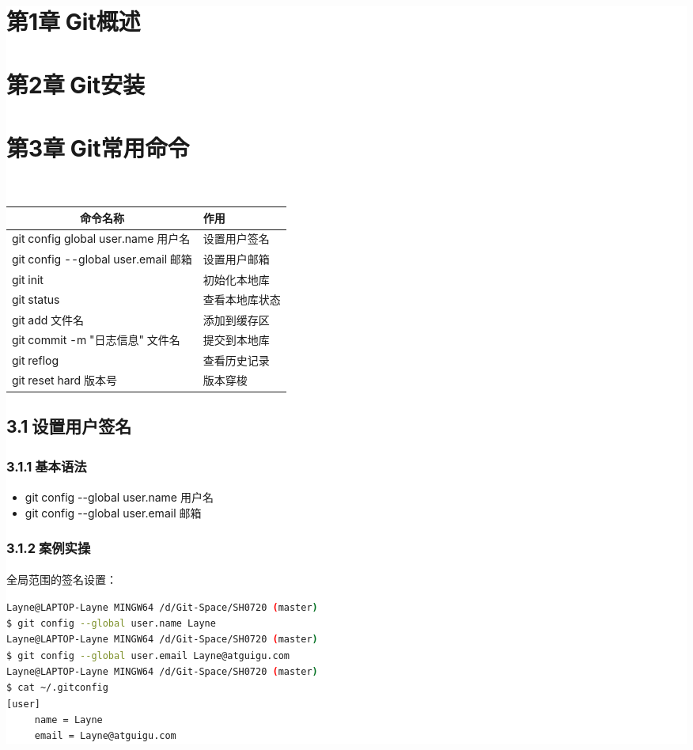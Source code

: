 # 第1章 Git概述

# 第2章 Git安装

# 第3章 Git常用命令

​			

| 命令名称                             | 作用           |
| ------------------------------------ | :------------- |
| git config global user.name 用户名   | 设置用户签名   |
| git config --global user.email  邮箱 | 设置用户邮箱   |
| git init                             | 初始化本地库   |
| git status                           | 查看本地库状态 |
| git add 文件名                       | 添加到缓存区   |
| git commit -m "日志信息"  文件名     | 提交到本地库   |
| git reflog                           | 查看历史记录   |
| git reset hard 版本号                | 版本穿梭       |





## 3.1 设置用户签名

### 3.1.1 基本语法

+ git config --global user.name 用户名
+ git config --global user.email 邮箱

### 3.1.2 案例实操

全局范围的签名设置：

```bash
Layne@LAPTOP-Layne MINGW64 /d/Git-Space/SH0720 (master)
$ git config --global user.name Layne
Layne@LAPTOP-Layne MINGW64 /d/Git-Space/SH0720 (master)
$ git config --global user.email Layne@atguigu.com
Layne@LAPTOP-Layne MINGW64 /d/Git-Space/SH0720 (master)
$ cat ~/.gitconfig 
[user]
     name = Layne
     email = Layne@atguigu.com

```
